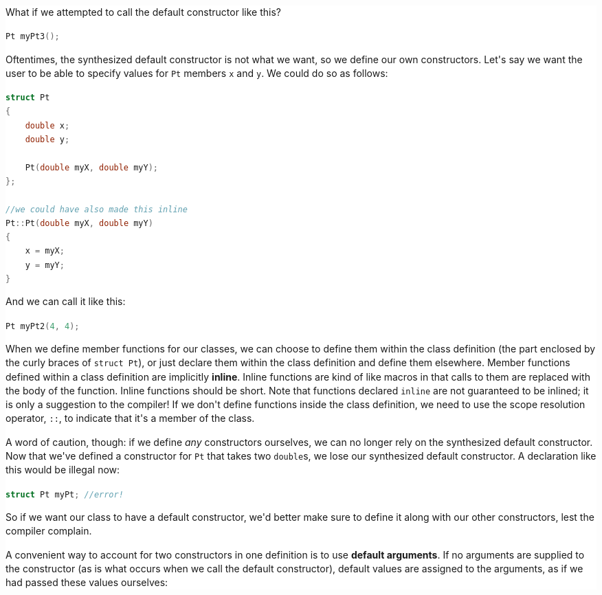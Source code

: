 What if we attempted to call the default constructor like this?

```cpp
Pt myPt3();
```

Oftentimes, the synthesized default constructor is not what we want, so we define our own constructors. Let's say we want the user to be able to specify values for `Pt` members `x` and `y`. We could do so as follows:

```cpp
struct Pt
{
	double x;
	double y;

	Pt(double myX, double myY);
};

//we could have also made this inline
Pt::Pt(double myX, double myY)
{
	x = myX;
	y = myY;
}
```

And we can call it like this:

```cpp
Pt myPt2(4, 4);
```

When we define member functions for our classes, we can choose to define them within the class definition (the part enclosed by the curly braces of `struct Pt`), or just declare them within the class definition and define them elsewhere. Member functions defined within a class definition are implicitly **inline**. Inline functions are kind of like macros in that calls to them are replaced with the body of the function. Inline functions should be short.
Note that functions declared `inline` are not guaranteed to be inlined; it is only a suggestion to the compiler!
If we don't define functions inside the class definition, we need to use the scope resolution operator, `::`, to indicate that it's a member of the class.

A word of caution, though: if we define _any_ constructors ourselves, we can no longer rely on the synthesized default constructor. Now that we've defined a constructor for `Pt` that takes two `double`s, we lose our synthesized default constructor. A declaration like this would be illegal now:

```cpp
struct Pt myPt; //error!
```

So if we want our class to have a default constructor, we'd better make sure to define it along with our other constructors, lest the compiler complain.

A convenient way to account for two constructors in one definition is to use **default arguments**. If no arguments are supplied to the constructor (as is what occurs when we call the default constructor), default values are assigned to the arguments, as if we had passed these values ourselves:
